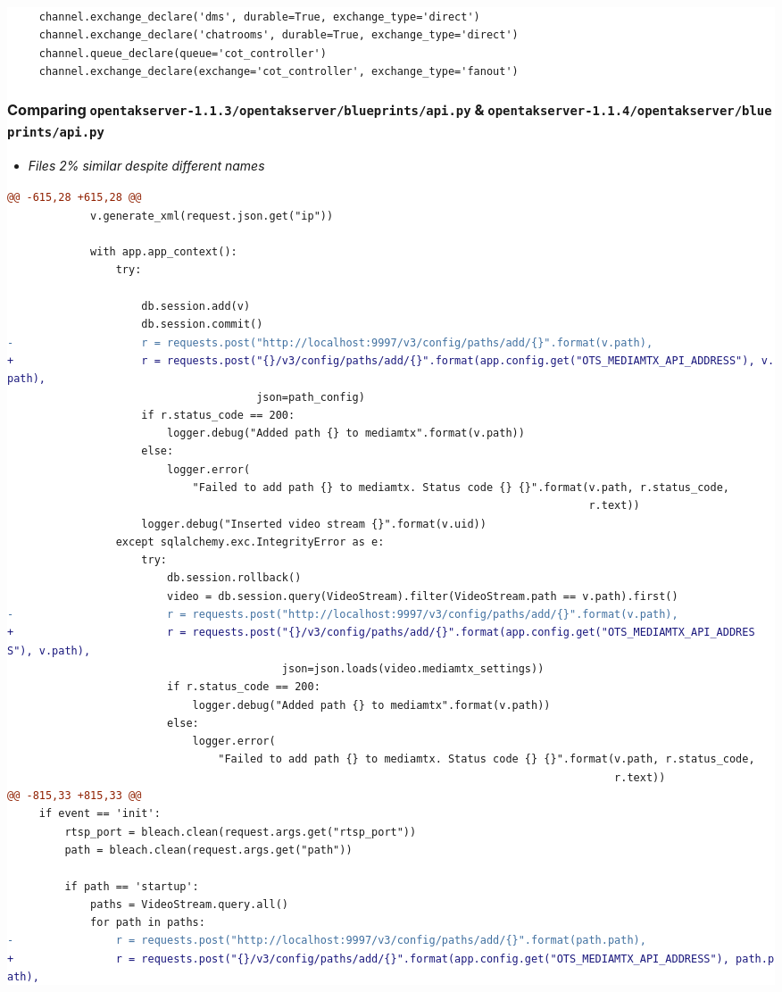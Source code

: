 ```diff
     channel.exchange_declare('dms', durable=True, exchange_type='direct')
     channel.exchange_declare('chatrooms', durable=True, exchange_type='direct')
     channel.queue_declare(queue='cot_controller')
     channel.exchange_declare(exchange='cot_controller', exchange_type='fanout')
```

### Comparing `opentakserver-1.1.3/opentakserver/blueprints/api.py` & `opentakserver-1.1.4/opentakserver/blueprints/api.py`

 * *Files 2% similar despite different names*

```diff
@@ -615,28 +615,28 @@
             v.generate_xml(request.json.get("ip"))
 
             with app.app_context():
                 try:
 
                     db.session.add(v)
                     db.session.commit()
-                    r = requests.post("http://localhost:9997/v3/config/paths/add/{}".format(v.path),
+                    r = requests.post("{}/v3/config/paths/add/{}".format(app.config.get("OTS_MEDIAMTX_API_ADDRESS"), v.path),
                                       json=path_config)
                     if r.status_code == 200:
                         logger.debug("Added path {} to mediamtx".format(v.path))
                     else:
                         logger.error(
                             "Failed to add path {} to mediamtx. Status code {} {}".format(v.path, r.status_code,
                                                                                           r.text))
                     logger.debug("Inserted video stream {}".format(v.uid))
                 except sqlalchemy.exc.IntegrityError as e:
                     try:
                         db.session.rollback()
                         video = db.session.query(VideoStream).filter(VideoStream.path == v.path).first()
-                        r = requests.post("http://localhost:9997/v3/config/paths/add/{}".format(v.path),
+                        r = requests.post("{}/v3/config/paths/add/{}".format(app.config.get("OTS_MEDIAMTX_API_ADDRESS"), v.path),
                                           json=json.loads(video.mediamtx_settings))
                         if r.status_code == 200:
                             logger.debug("Added path {} to mediamtx".format(v.path))
                         else:
                             logger.error(
                                 "Failed to add path {} to mediamtx. Status code {} {}".format(v.path, r.status_code,
                                                                                               r.text))
@@ -815,33 +815,33 @@
     if event == 'init':
         rtsp_port = bleach.clean(request.args.get("rtsp_port"))
         path = bleach.clean(request.args.get("path"))
 
         if path == 'startup':
             paths = VideoStream.query.all()
             for path in paths:
-                r = requests.post("http://localhost:9997/v3/config/paths/add/{}".format(path.path),
+                r = requests.post("{}/v3/config/paths/add/{}".format(app.config.get("OTS_MEDIAMTX_API_ADDRESS"), path.path),
```